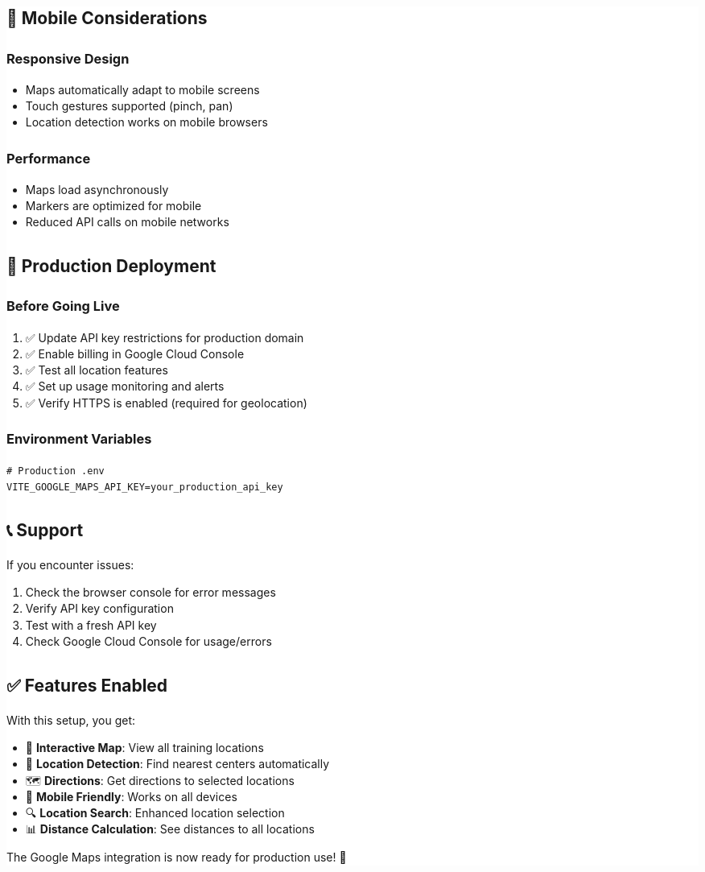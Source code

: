 ## 📱 Mobile Considerations

### Responsive Design
- Maps automatically adapt to mobile screens
- Touch gestures supported (pinch, pan)
- Location detection works on mobile browsers

### Performance
- Maps load asynchronously
- Markers are optimized for mobile
- Reduced API calls on mobile networks

## 🚀 Production Deployment

### Before Going Live
1. ✅ Update API key restrictions for production domain
2. ✅ Enable billing in Google Cloud Console
3. ✅ Test all location features
4. ✅ Set up usage monitoring and alerts
5. ✅ Verify HTTPS is enabled (required for geolocation)

### Environment Variables
```env
# Production .env
VITE_GOOGLE_MAPS_API_KEY=your_production_api_key
```

## 📞 Support

If you encounter issues:
1. Check the browser console for error messages
2. Verify API key configuration
3. Test with a fresh API key
4. Check Google Cloud Console for usage/errors

## ✅ Features Enabled

With this setup, you get:
- 📍 **Interactive Map**: View all training locations
- 🎯 **Location Detection**: Find nearest centers automatically
- 🗺️ **Directions**: Get directions to selected locations
- 📱 **Mobile Friendly**: Works on all devices
- 🔍 **Location Search**: Enhanced location selection
- 📊 **Distance Calculation**: See distances to all locations

The Google Maps integration is now ready for production use! 🎉